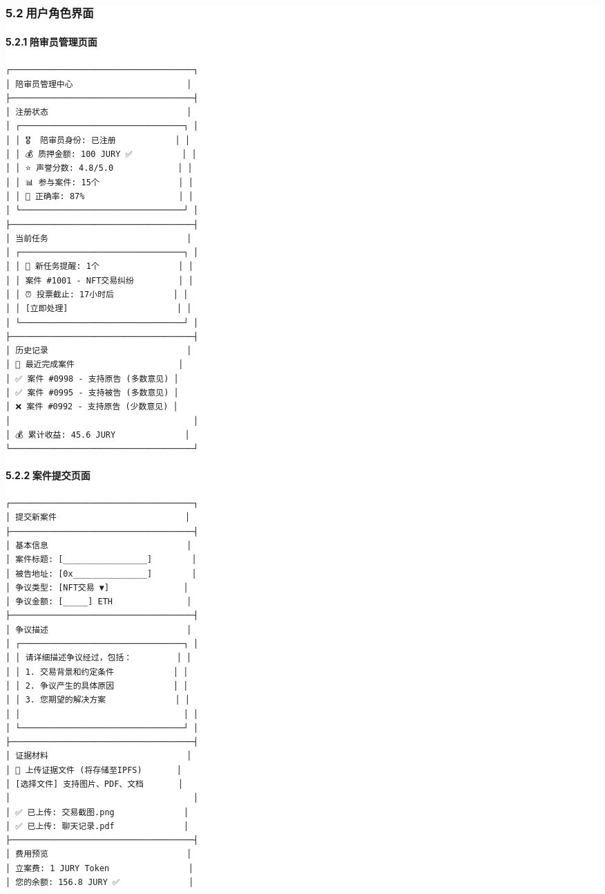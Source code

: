 ### 5.2 用户角色界面

#### 5.2.1 陪审员管理页面
```
┌─────────────────────────────────────┐
│ 陪审员管理中心                       │
├─────────────────────────────────────┤
│ 注册状态                            │
│ ┌─────────────────────────────────┐ │
│ │ 🎖️  陪审员身份: 已注册            │ │
│ │ 💰 质押金额: 100 JURY ✅          │ │
│ │ ⭐ 声誉分数: 4.8/5.0             │ │
│ │ 📊 参与案件: 15个                │ │
│ │ 🎯 正确率: 87%                   │ │
│ └─────────────────────────────────┘ │
├─────────────────────────────────────┤
│ 当前任务                            │
│ ┌─────────────────────────────────┐ │
│ │ 🔔 新任务提醒: 1个                │ │
│ │ 案件 #1001 - NFT交易纠纷         │ │
│ │ ⏰ 投票截止: 17小时后            │ │
│ │ [立即处理]                      │ │
│ └─────────────────────────────────┘ │
├─────────────────────────────────────┤
│ 历史记录                            │
│ 📅 最近完成案件                     │
│ ✅ 案件 #0998 - 支持原告 (多数意见) │
│ ✅ 案件 #0995 - 支持被告 (多数意见) │
│ ❌ 案件 #0992 - 支持原告 (少数意见) │
│                                     │
│ 💰 累计收益: 45.6 JURY              │
└─────────────────────────────────────┘
```

#### 5.2.2 案件提交页面
```
┌─────────────────────────────────────┐
│ 提交新案件                          │
├─────────────────────────────────────┤
│ 基本信息                            │
│ 案件标题: [_________________]        │
│ 被告地址: [0x_______________]        │
│ 争议类型: [NFT交易 ▼]               │
│ 争议金额: [_____] ETH               │
├─────────────────────────────────────┤
│ 争议描述                            │
│ ┌─────────────────────────────────┐ │
│ │ 请详细描述争议经过，包括：         │ │
│ │ 1. 交易背景和约定条件            │ │
│ │ 2. 争议产生的具体原因            │ │
│ │ 3. 您期望的解决方案              │ │
│ │                                 │ │
│ └─────────────────────────────────┘ │
├─────────────────────────────────────┤
│ 证据材料                            │
│ 📎 上传证据文件 (将存储至IPFS)       │
│ [选择文件] 支持图片、PDF、文档       │
│                                     │
│ ✅ 已上传: 交易截图.png              │
│ ✅ 已上传: 聊天记录.pdf              │
├─────────────────────────────────────┤
│ 费用预览                            │
│ 立案费: 1 JURY Token                │
│ 您的余额: 156.8 JURY ✅              │
```